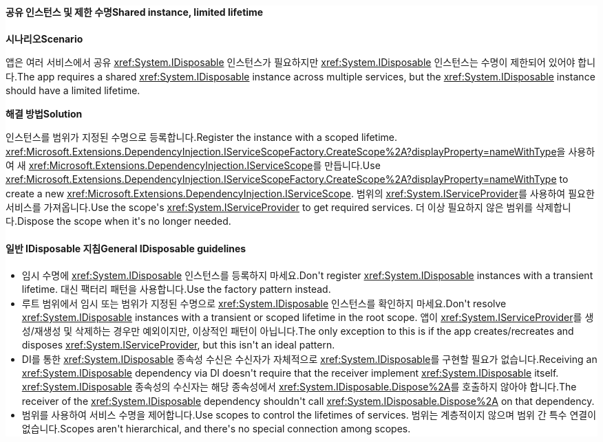 #### <a name="shared-instance-limited-lifetime"></a><span data-ttu-id="5ccb7-354">공유 인스턴스 및 제한 수명</span><span class="sxs-lookup"><span data-stu-id="5ccb7-354">Shared instance, limited lifetime</span></span>

<span data-ttu-id="5ccb7-355">**시나리오**</span><span class="sxs-lookup"><span data-stu-id="5ccb7-355">**Scenario**</span></span>

<span data-ttu-id="5ccb7-356">앱은 여러 서비스에서 공유 <xref:System.IDisposable> 인스턴스가 필요하지만 <xref:System.IDisposable> 인스턴스는 수명이 제한되어 있어야 합니다.</span><span class="sxs-lookup"><span data-stu-id="5ccb7-356">The app requires a shared <xref:System.IDisposable> instance across multiple services, but the <xref:System.IDisposable> instance should have a limited lifetime.</span></span>

<span data-ttu-id="5ccb7-357">**해결 방법**</span><span class="sxs-lookup"><span data-stu-id="5ccb7-357">**Solution**</span></span>

<span data-ttu-id="5ccb7-358">인스턴스를 범위가 지정된 수명으로 등록합니다.</span><span class="sxs-lookup"><span data-stu-id="5ccb7-358">Register the instance with a scoped lifetime.</span></span> <span data-ttu-id="5ccb7-359"><xref:Microsoft.Extensions.DependencyInjection.IServiceScopeFactory.CreateScope%2A?displayProperty=nameWithType>을 사용하여 새 <xref:Microsoft.Extensions.DependencyInjection.IServiceScope>를 만듭니다.</span><span class="sxs-lookup"><span data-stu-id="5ccb7-359">Use <xref:Microsoft.Extensions.DependencyInjection.IServiceScopeFactory.CreateScope%2A?displayProperty=nameWithType> to create a new <xref:Microsoft.Extensions.DependencyInjection.IServiceScope>.</span></span> <span data-ttu-id="5ccb7-360">범위의 <xref:System.IServiceProvider>를 사용하여 필요한 서비스를 가져옵니다.</span><span class="sxs-lookup"><span data-stu-id="5ccb7-360">Use the scope's <xref:System.IServiceProvider> to get required services.</span></span> <span data-ttu-id="5ccb7-361">더 이상 필요하지 않은 범위를 삭제합니다.</span><span class="sxs-lookup"><span data-stu-id="5ccb7-361">Dispose the scope when it's no longer needed.</span></span>

#### <a name="general-idisposable-guidelines"></a><span data-ttu-id="5ccb7-362">일반 IDisposable 지침</span><span class="sxs-lookup"><span data-stu-id="5ccb7-362">General IDisposable guidelines</span></span>

* <span data-ttu-id="5ccb7-363">임시 수명에 <xref:System.IDisposable> 인스턴스를 등록하지 마세요.</span><span class="sxs-lookup"><span data-stu-id="5ccb7-363">Don't register <xref:System.IDisposable> instances with a transient lifetime.</span></span> <span data-ttu-id="5ccb7-364">대신 팩터리 패턴을 사용합니다.</span><span class="sxs-lookup"><span data-stu-id="5ccb7-364">Use the factory pattern instead.</span></span>
* <span data-ttu-id="5ccb7-365">루트 범위에서 임시 또는 범위가 지정된 수명으로 <xref:System.IDisposable> 인스턴스를 확인하지 마세요.</span><span class="sxs-lookup"><span data-stu-id="5ccb7-365">Don't resolve <xref:System.IDisposable> instances with a transient or scoped lifetime in the root scope.</span></span> <span data-ttu-id="5ccb7-366">앱이 <xref:System.IServiceProvider>를 생성/재생성 및 삭제하는 경우만 예외이지만, 이상적인 패턴이 아닙니다.</span><span class="sxs-lookup"><span data-stu-id="5ccb7-366">The only exception to this is if the app creates/recreates and disposes <xref:System.IServiceProvider>, but this isn't an ideal pattern.</span></span>
* <span data-ttu-id="5ccb7-367">DI를 통한 <xref:System.IDisposable> 종속성 수신은 수신자가 자체적으로 <xref:System.IDisposable>를 구현할 필요가 없습니다.</span><span class="sxs-lookup"><span data-stu-id="5ccb7-367">Receiving an <xref:System.IDisposable> dependency via DI doesn't require that the receiver implement <xref:System.IDisposable> itself.</span></span> <span data-ttu-id="5ccb7-368"><xref:System.IDisposable> 종속성의 수신자는 해당 종속성에서 <xref:System.IDisposable.Dispose%2A>를 호출하지 않아야 합니다.</span><span class="sxs-lookup"><span data-stu-id="5ccb7-368">The receiver of the <xref:System.IDisposable> dependency shouldn't call <xref:System.IDisposable.Dispose%2A> on that dependency.</span></span>
* <span data-ttu-id="5ccb7-369">범위를 사용하여 서비스 수명을 제어합니다.</span><span class="sxs-lookup"><span data-stu-id="5ccb7-369">Use scopes to control the lifetimes of services.</span></span> <span data-ttu-id="5ccb7-370">범위는 계층적이지 않으며 범위 간 특수 연결이 없습니다.</span><span class="sxs-lookup"><span data-stu-id="5ccb7-370">Scopes aren't hierarchical, and there's no special connection among scopes.</span></span>
